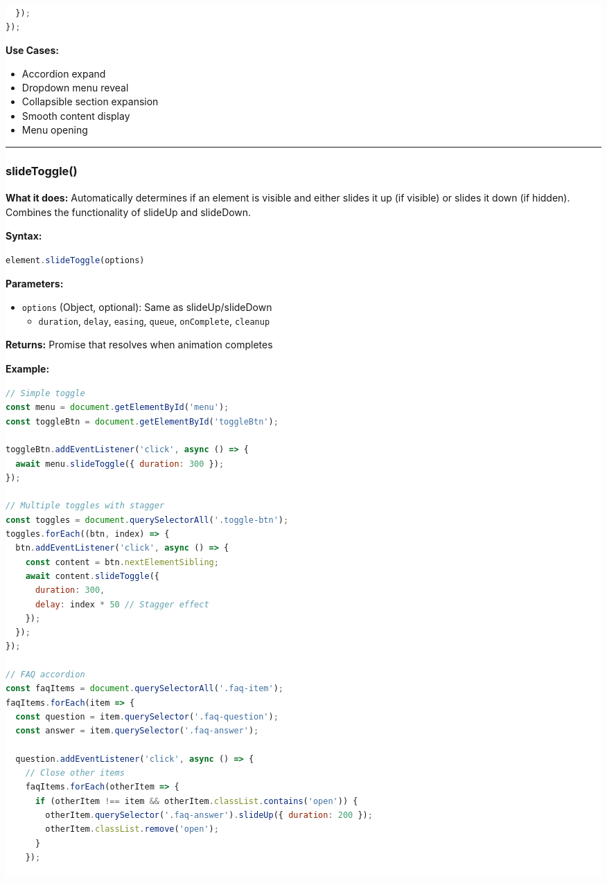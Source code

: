 ```javascript
  });
});
```

**Use Cases:**
- Accordion expand
- Dropdown menu reveal
- Collapsible section expansion
- Smooth content display
- Menu opening

---

### slideToggle()

**What it does:** Automatically determines if an element is visible and either slides it up (if visible) or slides it down (if hidden). Combines the functionality of slideUp and slideDown.

**Syntax:**
```javascript
element.slideToggle(options)
```

**Parameters:**
- `options` (Object, optional): Same as slideUp/slideDown
  - `duration`, `delay`, `easing`, `queue`, `onComplete`, `cleanup`

**Returns:** Promise that resolves when animation completes

**Example:**
```javascript
// Simple toggle
const menu = document.getElementById('menu');
const toggleBtn = document.getElementById('toggleBtn');

toggleBtn.addEventListener('click', async () => {
  await menu.slideToggle({ duration: 300 });
});

// Multiple toggles with stagger
const toggles = document.querySelectorAll('.toggle-btn');
toggles.forEach((btn, index) => {
  btn.addEventListener('click', async () => {
    const content = btn.nextElementSibling;
    await content.slideToggle({
      duration: 300,
      delay: index * 50 // Stagger effect
    });
  });
});

// FAQ accordion
const faqItems = document.querySelectorAll('.faq-item');
faqItems.forEach(item => {
  const question = item.querySelector('.faq-question');
  const answer = item.querySelector('.faq-answer');
  
  question.addEventListener('click', async () => {
    // Close other items
    faqItems.forEach(otherItem => {
      if (otherItem !== item && otherItem.classList.contains('open')) {
        otherItem.querySelector('.faq-answer').slideUp({ duration: 200 });
        otherItem.classList.remove('open');
      }
    });
    
```
